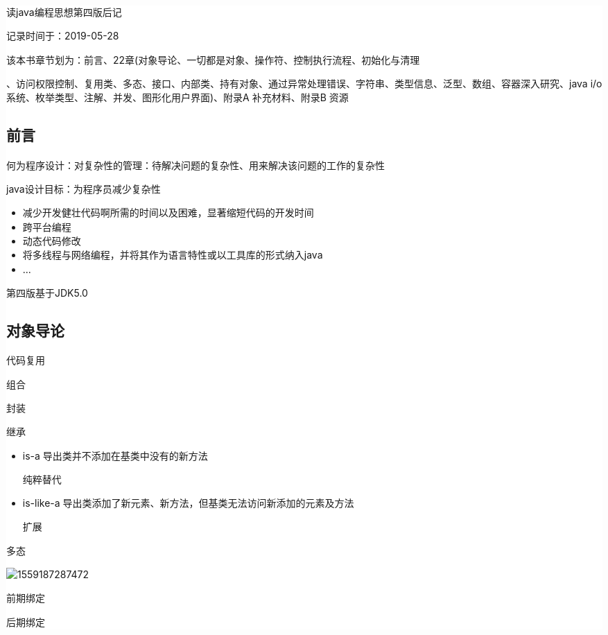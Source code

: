 读java编程思想第四版后记

记录时间于：2019-05-28

该本书章节划为：前言、22章(对象导论、一切都是对象、操作符、控制执行流程、初始化与清理

、访问权限控制、复用类、多态、接口、内部类、持有对象、通过异常处理错误、字符串、类型信息、泛型、数组、容器深入研究、java i/o系统、枚举类型、注解、并发、图形化用户界面)、附录A 补充材料、附录B 资源



## 前言

何为程序设计：对复杂性的管理：待解决问题的复杂性、用来解决该问题的工作的复杂性



java设计目标：为程序员减少复杂性

* 减少开发健壮代码啊所需的时间以及困难，显著缩短代码的开发时间
* 跨平台编程
* 动态代码修改
* 将多线程与网络编程，并将其作为语言特性或以工具库的形式纳入java
* ...



第四版基于JDK5.0



## 对象导论

代码复用



组合



封装



继承

* is-a    导出类并不添加在基类中没有的新方法

  纯粹替代

* is-like-a  导出类添加了新元素、新方法，但基类无法访问新添加的元素及方法

  扩展

多态



![1559187287472](D:\github\weekbook\1559187287472.png)

前期绑定

后期绑定
